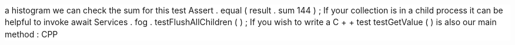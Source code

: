 a
histogram
we
can
check
the
sum
for
this
test
Assert
.
equal
(
result
.
sum
144
)
;
If
your
collection
is
in
a
child
process
it
can
be
helpful
to
invoke
await
Services
.
fog
.
testFlushAllChildren
(
)
;
If
you
wish
to
write
a
C
+
+
test
testGetValue
(
)
is
also
our
main
method
:
CPP
#